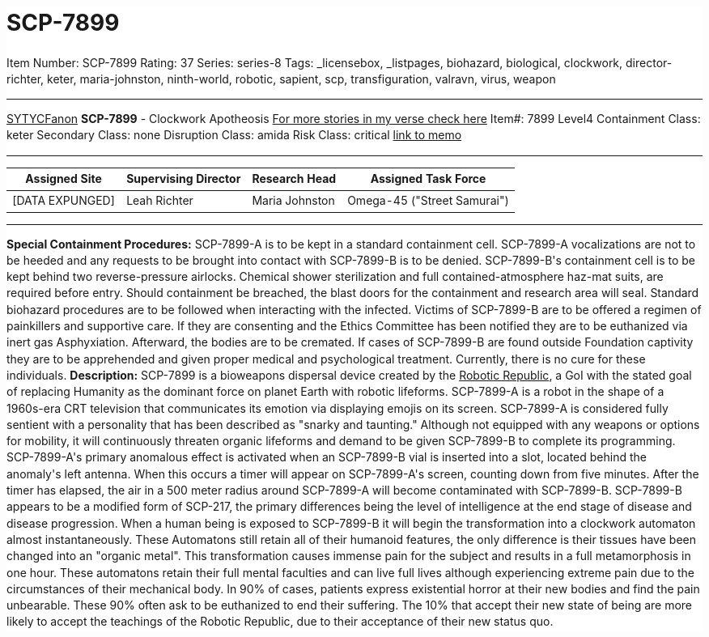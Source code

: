 # SCP-7899
Item Number: SCP-7899
Rating: 37
Series: series-8
Tags: _licensebox, _listpages, biohazard, biological, clockwork, director-richter, keter, maria-johnston, ninth-world, robotic, sapient, scp, transfiguration, valravn, virus, weapon

---

[SYTYCFanon](javascript:;)
**SCP-7899** \- Clockwork Apotheosis
[For more stories in my verse check here](https://scp-wiki.wikidot.com/sytycfanon)
Item#: 7899
Level4
Containment Class:
keter
Secondary Class:
none
Disruption Class:
amida
Risk Class:
critical
[link to memo](/classification-committee-memo)  

* * *
**Assigned Site** | **Supervising Director** | **Research Head** | **Assigned Task Force**  
---|---|---|---  
[DATA EXPUNGED] | Leah Richter | Maria Johnston | Omega-45 ("Street Samurai")  
* * *
**Special Containment Procedures:** SCP-7899-A is to be kept in a standard containment cell. SCP-7899-A vocalizations are not to be heeded and any requests to be brought into contact with SCP-7899-B is to be denied.
SCP-7899-B's containment cell is to be kept behind two reverse-pressure airlocks. Chemical shower sterilization and full contained-atmosphere haz-mat suits, are required before entry. Should containment be breached, the blast doors for the containment and research area will seal. Standard biohazard procedures are to be followed when interacting with the infected. Victims of SCP-7899-B are to be offered a regimen of painkillers and supportive care. If they are consenting and the Ethics Committee has been notified they are to be euthanized via inert gas Asphyxiation. Afterward, the bodies are to be cremated.
If cases of SCP-7899-B are found outside Foundation captivity they are to be apprehended and given proper medical and psychological treatment. Currently, there is no cure for these individuals.
**Description:** SCP-7899 is a bioweapons dispersal device created by the [Robotic Republic](http://scp-int.wikidot.com/groups-of-interest-ua#RR), a GoI with the stated goal of replacing Humanity as the dominant force on planet Earth with robotic lifeforms. SCP-7899-A is a robot in the shape of a 1960s-era CRT television that communicates its emotion via displaying emojis on its screen. SCP-7899-A is considered fully sentient with a personality that has been described as "snarky and taunting." Although not equipped with any weapons or options for mobility, it will continuously threaten organic lifeforms and demand to be given SCP-7899-B to complete its programming.
SCP-7899-A's primary anomalous effect is activated when an SCP-7899-B vial is inserted into a slot, located behind the anomaly's left antenna. When this occurs a timer will appear on SCP-7899-A's screen, counting down from five minutes. After the timer has elapsed, the air in a 500 meter radius around SCP-7899-A will become contaminated with SCP-7899-B.
SCP-7899-B appears to be a modified form of SCP-217, the primary differences being the level of intelligence at the end stage of disease and disease progression. When a human being is exposed to SCP-7899-B it will begin the transformation into a clockwork automaton almost instantaneously. These Automatons still retain all of their humanoid features, the only difference is their tissues have been changed into an "organic metal". This transformation causes immense pain for the subject and results in a full metamorphosis in one hour. These automatons retain their full mental faculties and can live full lives although experiencing extreme pain due to the circumstances of their mechanical body. In 90% of cases, patients express existential horror at their new bodies and find the pain unbearable. These 90% often ask to be euthanized to end their suffering.
The 10% that accept their new state of being are more likely to accept the teachings of the Robotic Republic, due to their acceptance of their new status quo.